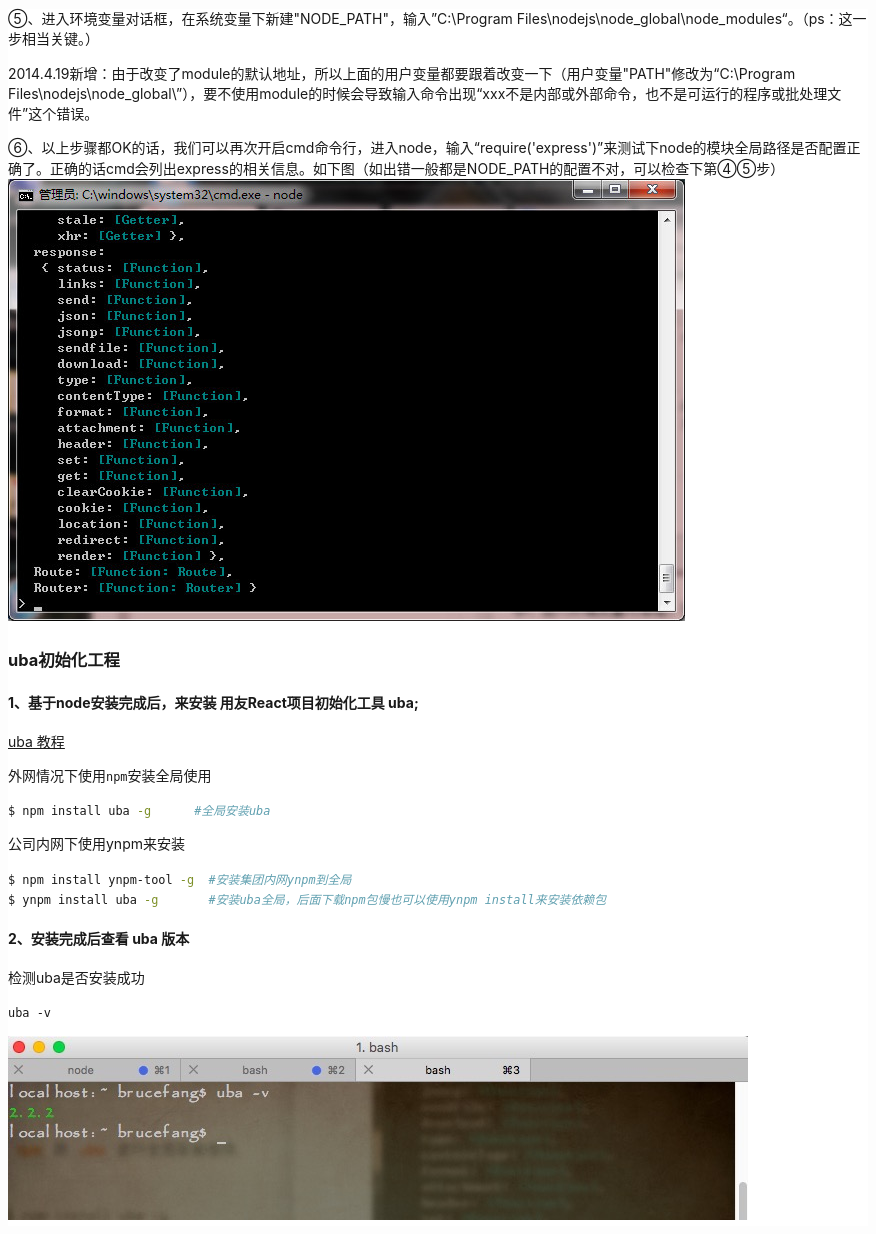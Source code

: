 ⑤、进入环境变量对话框，在系统变量下新建"NODE_PATH"，输入”C:\Program Files\nodejs\node_global\node_modules“。（ps：这一步相当关键。）

2014.4.19新增：由于改变了module的默认地址，所以上面的用户变量都要跟着改变一下（用户变量"PATH"修改为“C:\Program Files\nodejs\node_global\”），要不使用module的时候会导致输入命令出现“xxx不是内部或外部命令，也不是可运行的程序或批处理文件”这个错误。

⑥、以上步骤都OK的话，我们可以再次开启cmd命令行，进入node，输入“require('express')”来测试下node的模块全局路径是否配置正确了。正确的话cmd会列出express的相关信息。如下图（如出错一般都是NODE_PATH的配置不对，可以检查下第④⑤步）![node](../src/assets/images/reactfile/node.jpg)

### uba初始化工程
#### 1、基于node安装完成后，来安装 用友React项目初始化工具  uba;
[uba 教程](http://docs.tinper.org/uba/)

外网情况下使用`npm`安装全局使用

```bash
$ npm install uba -g      #全局安装uba
```
公司内网下使用ynpm来安装

```bash
$ npm install ynpm-tool -g  #安装集团内网ynpm到全局
$ ynpm install uba -g       #安装uba全局，后面下载npm包慢也可以使用ynpm install来安装依赖包
```
#### 2、安装完成后查看 uba 版本

检测uba是否安装成功

```
uba -v
```

![uba版本](../src/assets/images/reactfile/uba版本.jpg)
